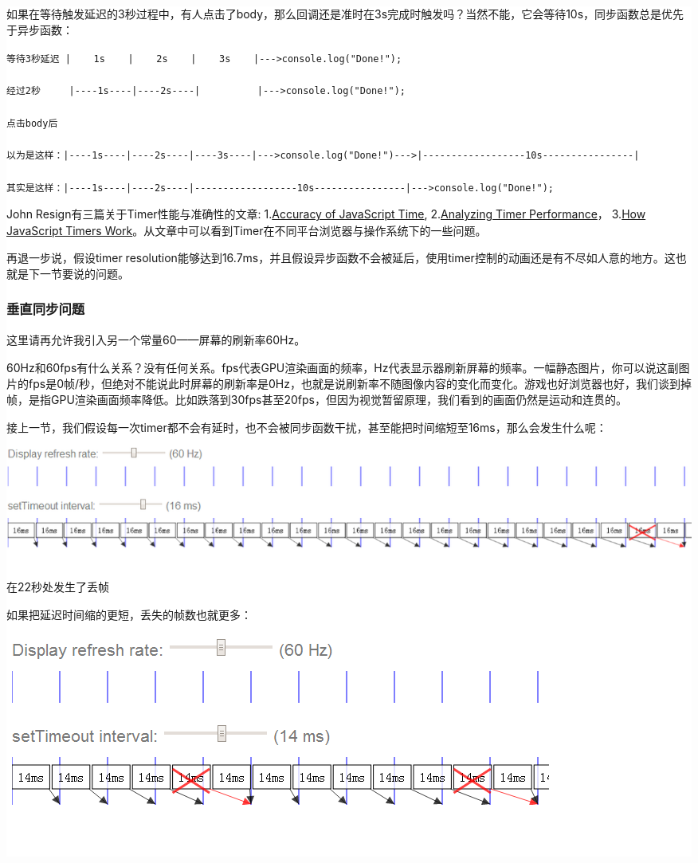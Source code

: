 如果在等待触发延迟的3秒过程中，有人点击了body，那么回调还是准时在3s完成时触发吗？当然不能，它会等待10s，同步函数总是优先于异步函数：

```
等待3秒延迟 |    1s    |    2s    |    3s    |--->console.log("Done!");

经过2秒     |----1s----|----2s----|          |--->console.log("Done!");

点击body后

以为是这样：|----1s----|----2s----|----3s----|--->console.log("Done!")--->|------------------10s----------------|

其实是这样：|----1s----|----2s----|------------------10s----------------|--->console.log("Done!");
```

John Resign有三篇关于Timer性能与准确性的文章: 1.[Accuracy of JavaScript Time](http://ejohn.org/blog/accuracy-of-javascript-time/), 2.[Analyzing Timer Performance](http://ejohn.org/blog/analyzing-timer-performance/)， 3.[How JavaScript Timers Work](http://ejohn.org/blog/how-javascript-timers-work/)。从文章中可以看到Timer在不同平台浏览器与操作系统下的一些问题。

再退一步说，假设timer resolution能够达到16.7ms，并且假设异步函数不会被延后，使用timer控制的动画还是有不尽如人意的地方。这也就是下一节要说的问题。

### 垂直同步问题

这里请再允许我引入另一个常量60——屏幕的刷新率60Hz。

60Hz和60fps有什么关系？没有任何关系。fps代表GPU渲染画面的频率，Hz代表显示器刷新屏幕的频率。一幅静态图片，你可以说这副图片的fps是0帧/秒，但绝对不能说此时屏幕的刷新率是0Hz，也就是说刷新率不随图像内容的变化而变化。游戏也好浏览器也好，我们谈到掉帧，是指GPU渲染画面频率降低。比如跌落到30fps甚至20fps，但因为视觉暂留原理，我们看到的画面仍然是运动和连贯的。

接上一节，我们假设每一次timer都不会有延时，也不会被同步函数干扰，甚至能把时间缩短至16ms，那么会发生什么呢：

![16ms](./images/16ms.png)

在22秒处发生了丢帧

如果把延迟时间缩的更短，丢失的帧数也就更多：

![14ms](./images/14ms.png)
